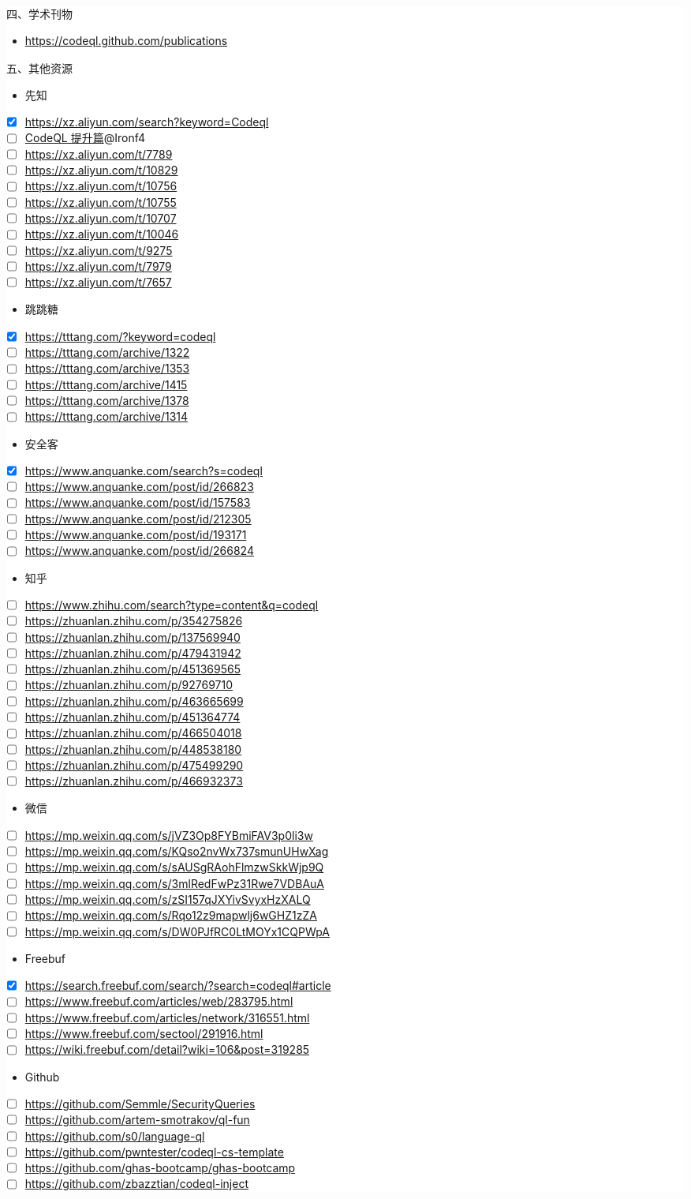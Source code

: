 四、学术刊物
- https://codeql.github.com/publications

五、其他资源
- 先知
- [x] https://xz.aliyun.com/search?keyword=Codeql
- [ ] [CodeQL 提升篇](https://xz.aliyun.com/t/10852)@Ironf4
- [ ] https://xz.aliyun.com/t/7789
- [ ] https://xz.aliyun.com/t/10829
- [ ] https://xz.aliyun.com/t/10756
- [ ] https://xz.aliyun.com/t/10755
- [ ] https://xz.aliyun.com/t/10707
- [ ] https://xz.aliyun.com/t/10046
- [ ] https://xz.aliyun.com/t/9275
- [ ] https://xz.aliyun.com/t/7979
- [ ] https://xz.aliyun.com/t/7657
- 跳跳糖
- [x] https://tttang.com/?keyword=codeql
- [ ] https://tttang.com/archive/1322
- [ ] https://tttang.com/archive/1353
- [ ] https://tttang.com/archive/1415
- [ ] https://tttang.com/archive/1378
- [ ] https://tttang.com/archive/1314
- 安全客
- [x] https://www.anquanke.com/search?s=codeql
- [ ] https://www.anquanke.com/post/id/266823
- [ ] https://www.anquanke.com/post/id/157583
- [ ] https://www.anquanke.com/post/id/212305
- [ ] https://www.anquanke.com/post/id/193171
- [ ] https://www.anquanke.com/post/id/266824
- 知乎
- [ ] https://www.zhihu.com/search?type=content&q=codeql
- [ ] https://zhuanlan.zhihu.com/p/354275826
- [ ] https://zhuanlan.zhihu.com/p/137569940
- [ ] https://zhuanlan.zhihu.com/p/479431942
- [ ] https://zhuanlan.zhihu.com/p/451369565
- [ ] https://zhuanlan.zhihu.com/p/92769710
- [ ] https://zhuanlan.zhihu.com/p/463665699
- [ ] https://zhuanlan.zhihu.com/p/451364774
- [ ] https://zhuanlan.zhihu.com/p/466504018
- [ ] https://zhuanlan.zhihu.com/p/448538180
- [ ] https://zhuanlan.zhihu.com/p/475499290
- [ ] https://zhuanlan.zhihu.com/p/466932373
- 微信
- [ ] https://mp.weixin.qq.com/s/jVZ3Op8FYBmiFAV3p0li3w
- [ ] https://mp.weixin.qq.com/s/KQso2nvWx737smunUHwXag
- [ ] https://mp.weixin.qq.com/s/sAUSgRAohFlmzwSkkWjp9Q
- [ ] https://mp.weixin.qq.com/s/3mlRedFwPz31Rwe7VDBAuA
- [ ] https://mp.weixin.qq.com/s/zSI157qJXYivSvyxHzXALQ
- [ ] https://mp.weixin.qq.com/s/Rqo12z9mapwlj6wGHZ1zZA
- [ ] https://mp.weixin.qq.com/s/DW0PJfRC0LtMOYx1CQPWpA
- Freebuf
- [x] https://search.freebuf.com/search/?search=codeql#article
- [ ] https://www.freebuf.com/articles/web/283795.html
- [ ] https://www.freebuf.com/articles/network/316551.html
- [ ] https://www.freebuf.com/sectool/291916.html
- [ ] https://wiki.freebuf.com/detail?wiki=106&post=319285
- Github
- [ ] https://github.com/Semmle/SecurityQueries
- [ ] https://github.com/artem-smotrakov/ql-fun
- [ ] https://github.com/s0/language-ql
- [ ] https://github.com/pwntester/codeql-cs-template
- [ ] https://github.com/ghas-bootcamp/ghas-bootcamp
- [ ] https://github.com/zbazztian/codeql-inject